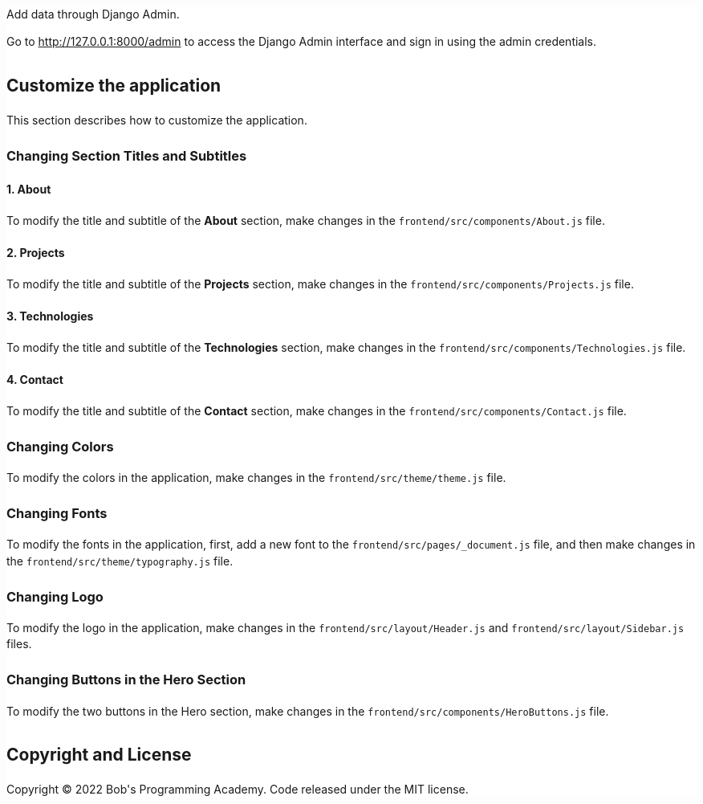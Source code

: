Add data through Django Admin.

Go to http://127.0.0.1:8000/admin to access the Django Admin interface and sign in using the admin credentials.

## Customize the application

This section describes how to customize the application.

### Changing Section Titles and Subtitles

#### 1. About

To modify the title and subtitle of the **About** section, make changes in the `frontend/src/components/About.js` file.

#### 2. Projects

To modify the title and subtitle of the **Projects** section, make changes in the `frontend/src/components/Projects.js` file.

#### 3. Technologies

To modify the title and subtitle of the **Technologies** section, make changes in the `frontend/src/components/Technologies.js` file.

#### 4. Contact

To modify the title and subtitle of the **Contact** section, make changes in the `frontend/src/components/Contact.js` file.

### Changing Colors

To modify the colors in the application, make changes in the `frontend/src/theme/theme.js` file.

### Changing Fonts

To modify the fonts in the application, first, add a new font to the `frontend/src/pages/_document.js` file, and then make changes in the `frontend/src/theme/typography.js` file.

### Changing Logo

To modify the logo in the application, make changes in the `frontend/src/layout/Header.js` and `frontend/src/layout/Sidebar.js` files.

### Changing Buttons in the Hero Section

To modify the two buttons in the Hero section, make changes in the `frontend/src/components/HeroButtons.js` file.

## Copyright and License

Copyright © 2022 Bob's Programming Academy. Code released under the MIT license.
